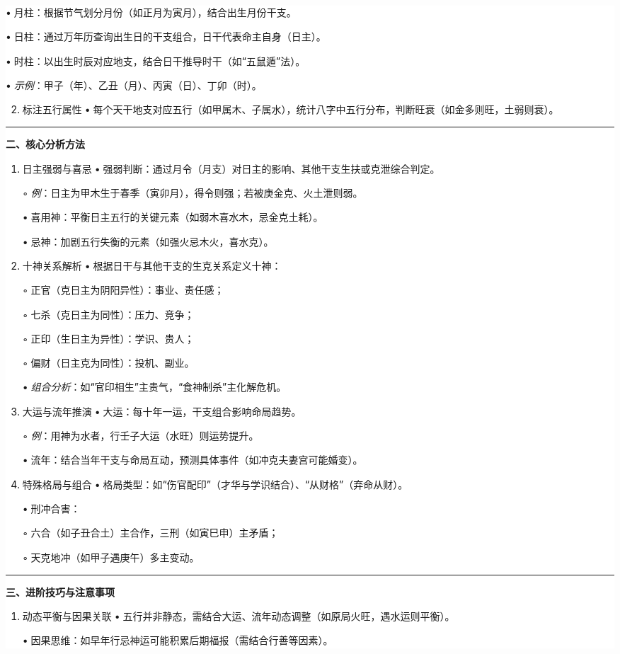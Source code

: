    • 月柱：根据节气划分月份（如正月为寅月），结合出生月份干支。

   • 日柱：通过万年历查询出生日的干支组合，日干代表命主自身（日主）。

   • 时柱：以出生时辰对应地支，结合日干推导时干（如“五鼠遁”法）。

   • *示例*：甲子（年）、乙丑（月）、丙寅（日）、丁卯（时）。


2. 标注五行属性
   • 每个天干地支对应五行（如甲属木、子属水），统计八字中五行分布，判断旺衰（如金多则旺，土弱则衰）。


---

**二、核心分析方法**
1. 日主强弱与喜忌
   • 强弱判断：通过月令（月支）对日主的影响、其他干支生扶或克泄综合判定。

     ◦ *例*：日主为甲木生于春季（寅卯月），得令则强；若被庚金克、火土泄则弱。

   • 喜用神：平衡日主五行的关键元素（如弱木喜水木，忌金克土耗）。

   • 忌神：加剧五行失衡的元素（如强火忌木火，喜水克）。


2. 十神关系解析
   • 根据日干与其他干支的生克关系定义十神：

     ◦ 正官（克日主为阴阳异性）：事业、责任感；

     ◦ 七杀（克日主为同性）：压力、竞争；

     ◦ 正印（生日主为异性）：学识、贵人；

     ◦ 偏财（日主克为同性）：投机、副业。

   • *组合分析*：如“官印相生”主贵气，“食神制杀”主化解危机。


3. 大运与流年推演
   • 大运：每十年一运，干支组合影响命局趋势。

     ◦ *例*：用神为水者，行壬子大运（水旺）则运势提升。

   • 流年：结合当年干支与命局互动，预测具体事件（如冲克夫妻宫可能婚变）。


4. 特殊格局与组合
   • 格局类型：如“伤官配印”（才华与学识结合）、“从财格”（弃命从财）。

   • 刑冲合害：

     ◦ 六合（如子丑合土）主合作，三刑（如寅巳申）主矛盾；

     ◦ 天克地冲（如甲子遇庚午）多主变动。


---

**三、进阶技巧与注意事项**
1. 动态平衡与因果关联
   • 五行并非静态，需结合大运、流年动态调整（如原局火旺，遇水运则平衡）。

   • 因果思维：如早年行忌神运可能积累后期福报（需结合行善等因素）。

